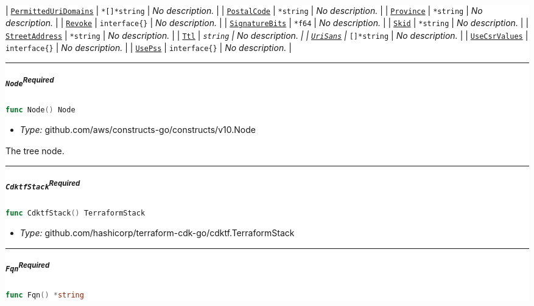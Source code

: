 | <code><a href="#@cdktf/provider-vault.pkiSecretBackendRootSignIntermediate.PkiSecretBackendRootSignIntermediate.property.permittedUriDomains">PermittedUriDomains</a></code> | <code>*[]*string</code> | *No description.* |
| <code><a href="#@cdktf/provider-vault.pkiSecretBackendRootSignIntermediate.PkiSecretBackendRootSignIntermediate.property.postalCode">PostalCode</a></code> | <code>*string</code> | *No description.* |
| <code><a href="#@cdktf/provider-vault.pkiSecretBackendRootSignIntermediate.PkiSecretBackendRootSignIntermediate.property.province">Province</a></code> | <code>*string</code> | *No description.* |
| <code><a href="#@cdktf/provider-vault.pkiSecretBackendRootSignIntermediate.PkiSecretBackendRootSignIntermediate.property.revoke">Revoke</a></code> | <code>interface{}</code> | *No description.* |
| <code><a href="#@cdktf/provider-vault.pkiSecretBackendRootSignIntermediate.PkiSecretBackendRootSignIntermediate.property.signatureBits">SignatureBits</a></code> | <code>*f64</code> | *No description.* |
| <code><a href="#@cdktf/provider-vault.pkiSecretBackendRootSignIntermediate.PkiSecretBackendRootSignIntermediate.property.skid">Skid</a></code> | <code>*string</code> | *No description.* |
| <code><a href="#@cdktf/provider-vault.pkiSecretBackendRootSignIntermediate.PkiSecretBackendRootSignIntermediate.property.streetAddress">StreetAddress</a></code> | <code>*string</code> | *No description.* |
| <code><a href="#@cdktf/provider-vault.pkiSecretBackendRootSignIntermediate.PkiSecretBackendRootSignIntermediate.property.ttl">Ttl</a></code> | <code>*string</code> | *No description.* |
| <code><a href="#@cdktf/provider-vault.pkiSecretBackendRootSignIntermediate.PkiSecretBackendRootSignIntermediate.property.uriSans">UriSans</a></code> | <code>*[]*string</code> | *No description.* |
| <code><a href="#@cdktf/provider-vault.pkiSecretBackendRootSignIntermediate.PkiSecretBackendRootSignIntermediate.property.useCsrValues">UseCsrValues</a></code> | <code>interface{}</code> | *No description.* |
| <code><a href="#@cdktf/provider-vault.pkiSecretBackendRootSignIntermediate.PkiSecretBackendRootSignIntermediate.property.usePss">UsePss</a></code> | <code>interface{}</code> | *No description.* |

---

##### `Node`<sup>Required</sup> <a name="Node" id="@cdktf/provider-vault.pkiSecretBackendRootSignIntermediate.PkiSecretBackendRootSignIntermediate.property.node"></a>

```go
func Node() Node
```

- *Type:* github.com/aws/constructs-go/constructs/v10.Node

The tree node.

---

##### `CdktfStack`<sup>Required</sup> <a name="CdktfStack" id="@cdktf/provider-vault.pkiSecretBackendRootSignIntermediate.PkiSecretBackendRootSignIntermediate.property.cdktfStack"></a>

```go
func CdktfStack() TerraformStack
```

- *Type:* github.com/hashicorp/terraform-cdk-go/cdktf.TerraformStack

---

##### `Fqn`<sup>Required</sup> <a name="Fqn" id="@cdktf/provider-vault.pkiSecretBackendRootSignIntermediate.PkiSecretBackendRootSignIntermediate.property.fqn"></a>

```go
func Fqn() *string
```
